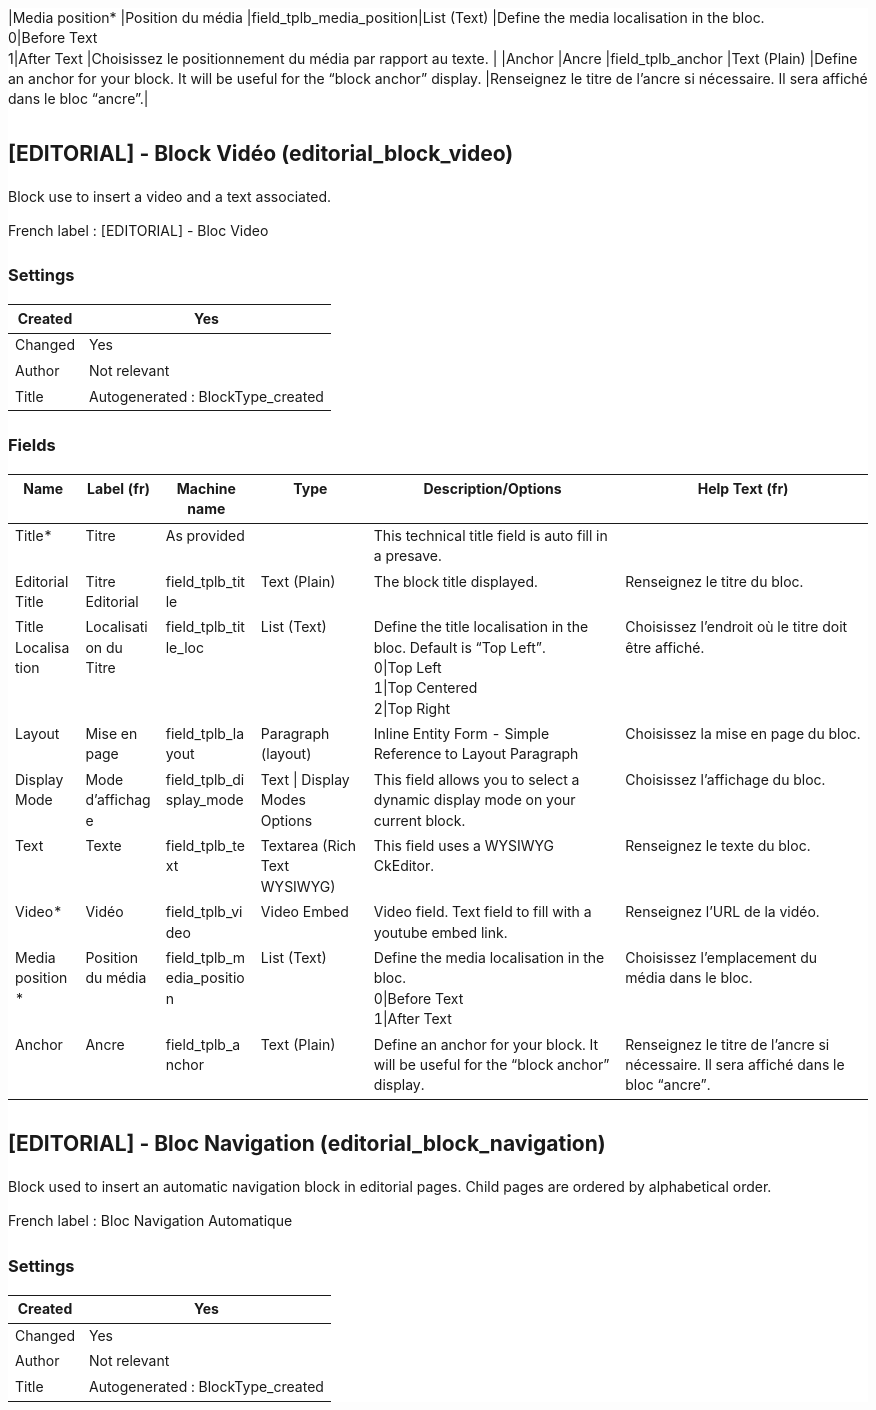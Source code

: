 |Media position*   |Position du média    |field_tplb_media_position|List (Text)                 |Define the media localisation in the bloc.</br> 0&#124;Before Text</br> 1&#124;After Text                                  |Choisissez le positionnement du média par rapport au texte.                        |
|Anchor            |Ancre                |field_tplb_anchor        |Text (Plain)                |Define an anchor for your block. It will be useful for the “block anchor” display.                     |Renseignez le titre de l’ancre si nécessaire. Il sera affiché dans le bloc “ancre”.|

## **[EDITORIAL] - Block Vidéo (editorial\_block\_video)**
Block use to insert a video and a text associated.

French label : [EDITORIAL] - Bloc Video
### Settings

| Created | Yes                                |
| ------- | ---------------------------------- |
| Changed | Yes                                |
| Author  | Not relevant                       |
| Title   | Autogenerated : BlockType\_created |

### Fields

|Name              |Label (fr)           |Machine name             |Type                        |Description/Options                                                                                    |Help Text (fr)                                                                     |
|------------------|---------------------|-------------------------|----------------------------|-------------------------------------------------------------------------------------------------------|-----------------------------------------------------------------------------------|
|Title*            |Titre                |As provided              |                            |This technical title field is auto fill in a presave.                                                  |                                                                                   |
|Editorial Title   |Titre Editorial      |field_tplb_title         |Text (Plain)                |The block title displayed.                                                                             |Renseignez le titre du bloc.                                                       |
|Title Localisation|Localisation du Titre|field_tplb_title_loc     |List (Text)                 |Define the title localisation in the bloc. Default is “Top Left”.</br> 0&#124;Top Left</br> 1&#124;Top Centered</br> 2&#124;Top Right|Choisissez l’endroit où le titre doit être affiché.                                |
|Layout            |Mise en page         |field_tplb_layout        |Paragraph (layout)          |Inline Entity Form - Simple Reference to Layout Paragraph                                              |Choisissez la mise en page du bloc.                                                |
|Display Mode      |Mode d’affichage     |field_tplb_display_mode  |Text &#124; Display Modes Options|This field allows you to select a dynamic display mode on your current block.                          |Choisissez l’affichage du bloc.                                                    |
|Text              |Texte                |field_tplb_text          |Textarea (Rich Text WYSIWYG)|This field uses a WYSIWYG CkEditor.                                                                    |Renseignez le texte du bloc.                                                       |
|Video*            |Vidéo                |field_tplb_video         |Video Embed                 |Video field. Text field to fill with a youtube embed link.                                             |Renseignez l’URL de la vidéo.                                                      |
|Media position*   |Position du média    |field_tplb_media_position|List (Text)                 |Define the media localisation in the bloc.</br> 0&#124;Before Text</br> 1&#124;After Text                                  |Choisissez l’emplacement du média dans le bloc.                                    |
|Anchor            |Ancre                |field_tplb_anchor        |Text (Plain)                |Define an anchor for your block. It will be useful for the “block anchor” display.                     |Renseignez le titre de l’ancre si nécessaire. Il sera affiché dans le bloc “ancre”.|

## **[EDITORIAL] - Bloc Navigation (editorial\_block\_navigation)**
Block used to insert an automatic navigation block in editorial pages. Child pages are ordered by alphabetical order.

French label : Bloc Navigation Automatique
### Settings

| Created | Yes                                |
| ------- | ---------------------------------- |
| Changed | Yes                                |
| Author  | Not relevant                       |
| Title   | Autogenerated : BlockType\_created |
